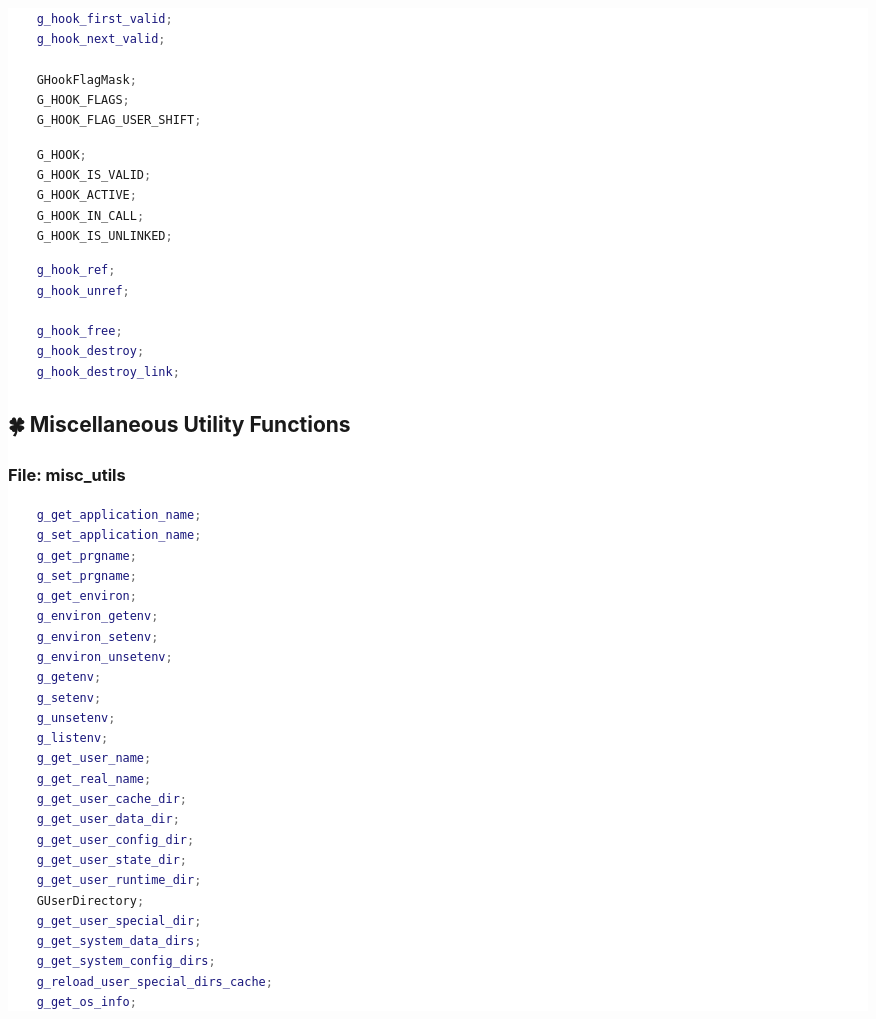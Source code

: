 ```cpp
    g_hook_first_valid;
    g_hook_next_valid;

    GHookFlagMask;
    G_HOOK_FLAGS;
    G_HOOK_FLAG_USER_SHIFT;
```

```cpp
    G_HOOK;
    G_HOOK_IS_VALID;
    G_HOOK_ACTIVE;
    G_HOOK_IN_CALL;
    G_HOOK_IS_UNLINKED;
```

```cpp
    g_hook_ref;
    g_hook_unref;

    g_hook_free;
    g_hook_destroy;
    g_hook_destroy_link;
```

## 🍀 Miscellaneous Utility Functions

### File: misc_utils

```cpp
    g_get_application_name;
    g_set_application_name;
    g_get_prgname;
    g_set_prgname;
    g_get_environ;
    g_environ_getenv;
    g_environ_setenv;
    g_environ_unsetenv;
    g_getenv;
    g_setenv;
    g_unsetenv;
    g_listenv;
    g_get_user_name;
    g_get_real_name;
    g_get_user_cache_dir;
    g_get_user_data_dir;
    g_get_user_config_dir;
    g_get_user_state_dir;
    g_get_user_runtime_dir;
    GUserDirectory;
    g_get_user_special_dir;
    g_get_system_data_dirs;
    g_get_system_config_dirs;
    g_reload_user_special_dirs_cache;
    g_get_os_info;
```
